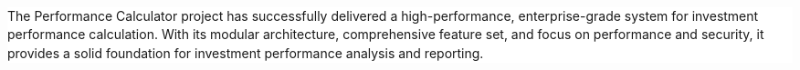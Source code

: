 The Performance Calculator project has successfully delivered a high-performance, enterprise-grade system for investment performance calculation. With its modular architecture, comprehensive feature set, and focus on performance and security, it provides a solid foundation for investment performance analysis and reporting. 